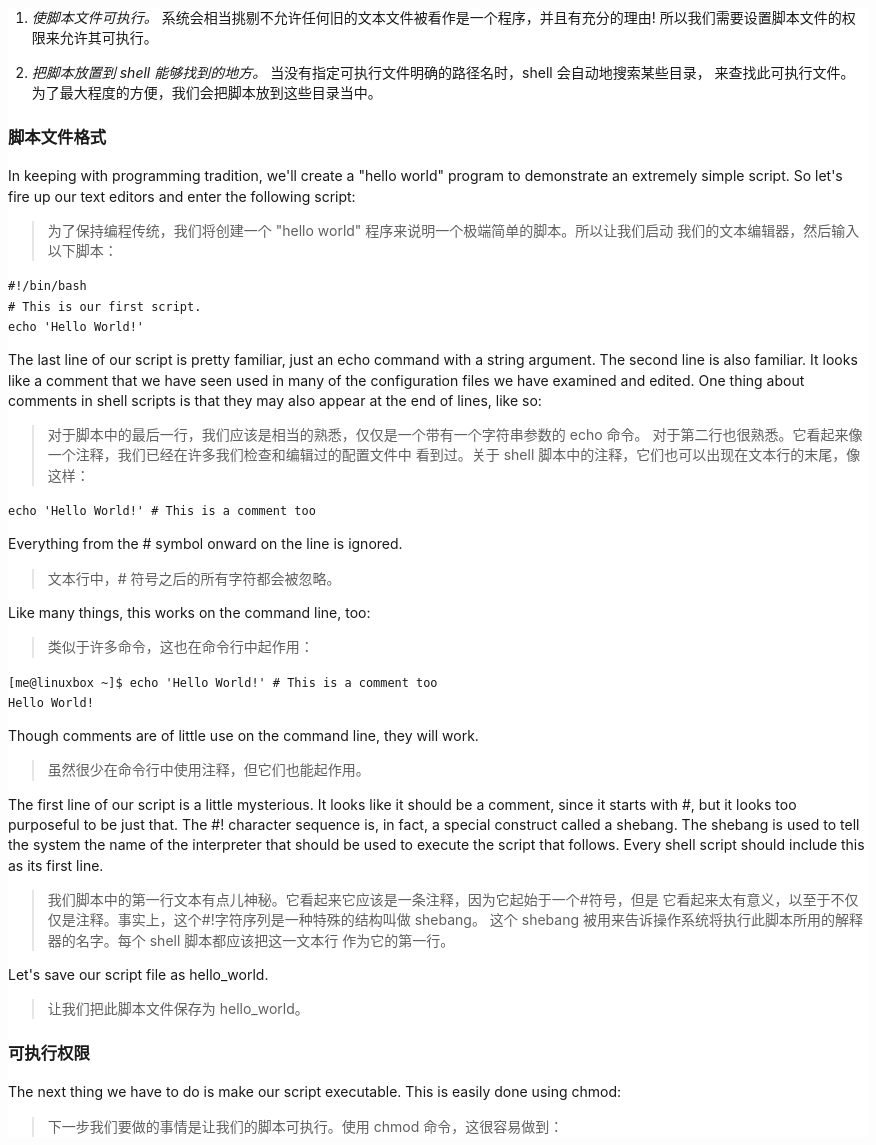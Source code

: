 1.  *使脚本文件可执行。* 系统会相当挑剔不允许任何旧的文本文件被看作是一个程序，并且有充分的理由! 所以我们需要设置脚本文件的权限来允许其可执行。

2.  *把脚本放置到 shell 能够找到的地方。* 当没有指定可执行文件明确的路径名时，shell 会自动地搜索某些目录， 来查找此可执行文件。为了最大程度的方便，我们会把脚本放到这些目录当中。

### 脚本文件格式

In keeping with programming tradition, we'll create a "hello world" program to demonstrate an extremely simple script. So let's fire up our text editors and enter the following script:

> 为了保持编程传统，我们将创建一个 "hello world" 程序来说明一个极端简单的脚本。所以让我们启动 我们的文本编辑器，然后输入以下脚本：

    #!/bin/bash
    # This is our first script.
    echo 'Hello World!'

The last line of our script is pretty familiar, just an echo command with a string argument. The second line is also familiar. It looks like a comment that we have seen used in many of the configuration files we have examined and edited. One thing about comments in shell scripts is that they may also appear at the end of lines, like so:

> 对于脚本中的最后一行，我们应该是相当的熟悉，仅仅是一个带有一个字符串参数的 echo 命令。 对于第二行也很熟悉。它看起来像一个注释，我们已经在许多我们检查和编辑过的配置文件中 看到过。关于 shell 脚本中的注释，它们也可以出现在文本行的末尾，像这样：

    echo 'Hello World!' # This is a comment too

Everything from the \# symbol onward on the line is ignored.

> 文本行中，# 符号之后的所有字符都会被忽略。

Like many things, this works on the command line, too:

> 类似于许多命令，这也在命令行中起作用：

    [me@linuxbox ~]$ echo 'Hello World!' # This is a comment too
    Hello World!

Though comments are of little use on the command line, they will work.

> 虽然很少在命令行中使用注释，但它们也能起作用。

The first line of our script is a little mysterious. It looks like it should be a comment, since it starts with #, but it looks too purposeful to be just that. The #! character sequence is, in fact, a special construct called a shebang. The shebang is used to tell the system the name of the interpreter that should be used to execute the script that follows. Every shell script should include this as its first line.

> 我们脚本中的第一行文本有点儿神秘。它看起来它应该是一条注释，因为它起始于一个#符号，但是 它看起来太有意义，以至于不仅仅是注释。事实上，这个#!字符序列是一种特殊的结构叫做 shebang。 这个 shebang 被用来告诉操作系统将执行此脚本所用的解释器的名字。每个 shell 脚本都应该把这一文本行 作为它的第一行。

Let's save our script file as hello_world.

> 让我们把此脚本文件保存为 hello_world。

### 可执行权限

The next thing we have to do is make our script executable. This is easily done using chmod:

> 下一步我们要做的事情是让我们的脚本可执行。使用 chmod 命令，这很容易做到：
